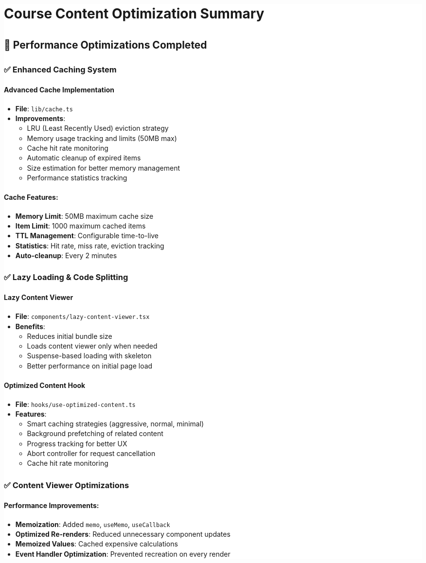 # Course Content Optimization Summary

## 🚀 Performance Optimizations Completed

### ✅ **Enhanced Caching System**

#### **Advanced Cache Implementation**
- **File**: `lib/cache.ts`
- **Improvements**:
  - LRU (Least Recently Used) eviction strategy
  - Memory usage tracking and limits (50MB max)
  - Cache hit rate monitoring
  - Automatic cleanup of expired items
  - Size estimation for better memory management
  - Performance statistics tracking

#### **Cache Features**:
- **Memory Limit**: 50MB maximum cache size
- **Item Limit**: 1000 maximum cached items
- **TTL Management**: Configurable time-to-live
- **Statistics**: Hit rate, miss rate, eviction tracking
- **Auto-cleanup**: Every 2 minutes

### ✅ **Lazy Loading & Code Splitting**

#### **Lazy Content Viewer**
- **File**: `components/lazy-content-viewer.tsx`
- **Benefits**:
  - Reduces initial bundle size
  - Loads content viewer only when needed
  - Suspense-based loading with skeleton
  - Better performance on initial page load

#### **Optimized Content Hook**
- **File**: `hooks/use-optimized-content.ts`
- **Features**:
  - Smart caching strategies (aggressive, normal, minimal)
  - Background prefetching of related content
  - Progress tracking for better UX
  - Abort controller for request cancellation
  - Cache hit rate monitoring

### ✅ **Content Viewer Optimizations**

#### **Performance Improvements**:
- **Memoization**: Added `memo`, `useMemo`, `useCallback`
- **Optimized Re-renders**: Reduced unnecessary component updates
- **Memoized Values**: Cached expensive calculations
- **Event Handler Optimization**: Prevented recreation on every render
